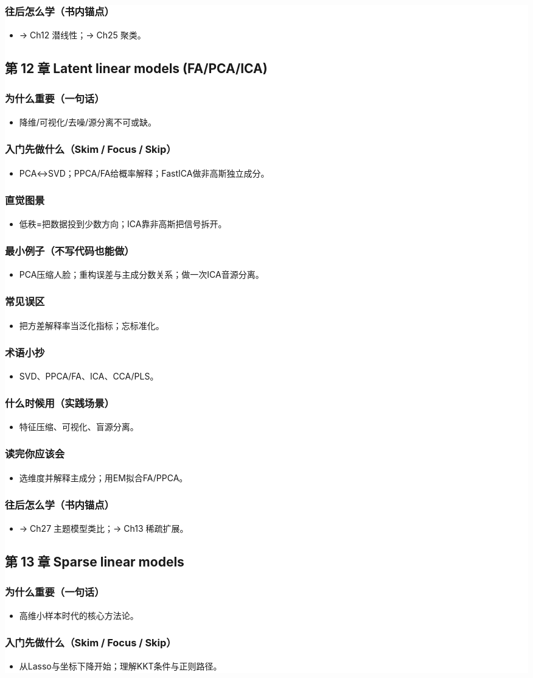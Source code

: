 
### 往后怎么学（书内锚点）
- → Ch12 潜线性；→ Ch25 聚类。


## 第 12 章 Latent linear models (FA/PCA/ICA)


### 为什么重要（一句话）
- 降维/可视化/去噪/源分离不可或缺。


### 入门先做什么（Skim / Focus / Skip）
- PCA↔SVD；PPCA/FA给概率解释；FastICA做非高斯独立成分。


### 直觉图景
- 低秩=把数据投到少数方向；ICA靠非高斯把信号拆开。


### 最小例子（不写代码也能做）
- PCA压缩人脸；重构误差与主成分数关系；做一次ICA音源分离。


### 常见误区
- 把方差解释率当泛化指标；忘标准化。


### 术语小抄
- SVD、PPCA/FA、ICA、CCA/PLS。


### 什么时候用（实践场景）
- 特征压缩、可视化、盲源分离。


### 读完你应该会
- 选维度并解释主成分；用EM拟合FA/PPCA。


### 往后怎么学（书内锚点）
- → Ch27 主题模型类比；→ Ch13 稀疏扩展。


## 第 13 章 Sparse linear models


### 为什么重要（一句话）
- 高维小样本时代的核心方法论。


### 入门先做什么（Skim / Focus / Skip）
- 从Lasso与坐标下降开始；理解KKT条件与正则路径。
